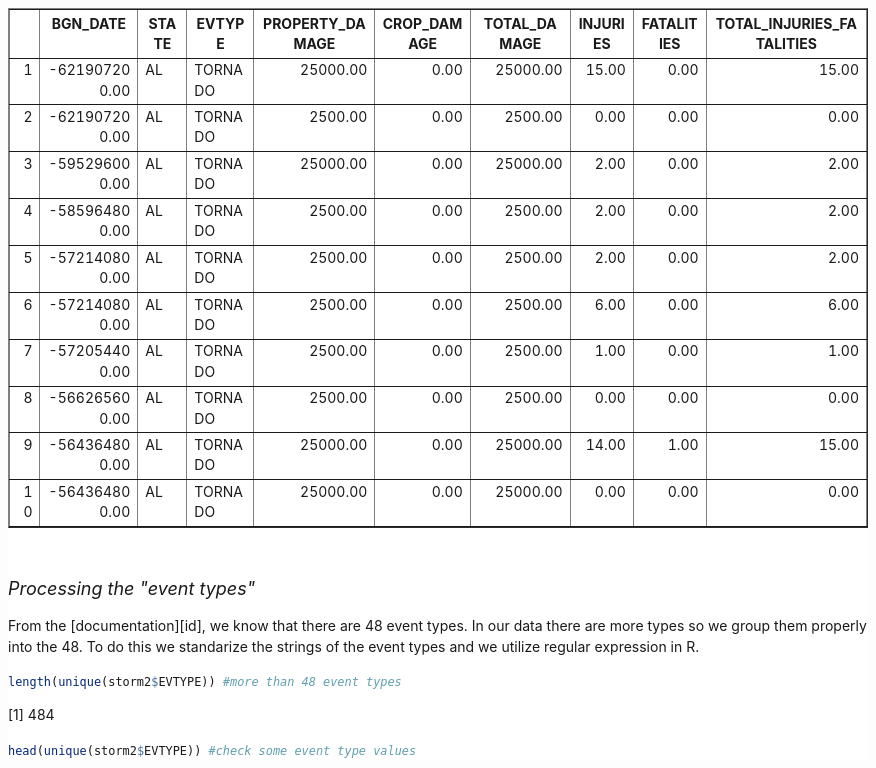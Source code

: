 

<table border=1>
<tr> <th>  </th> <th> BGN_DATE </th> <th> STATE </th> <th> EVTYPE </th> <th> PROPERTY_DAMAGE </th> <th> CROP_DAMAGE </th> <th> TOTAL_DAMAGE </th> <th> INJURIES </th> <th> FATALITIES </th> <th> TOTAL_INJURIES_FATALITIES </th>  </tr>
  <tr> <td align="right"> 1 </td> <td align="right"> -621907200.00 </td> <td> AL </td> <td> TORNADO </td> <td align="right"> 25000.00 </td> <td align="right"> 0.00 </td> <td align="right"> 25000.00 </td> <td align="right"> 15.00 </td> <td align="right"> 0.00 </td> <td align="right"> 15.00 </td> </tr>
  <tr> <td align="right"> 2 </td> <td align="right"> -621907200.00 </td> <td> AL </td> <td> TORNADO </td> <td align="right"> 2500.00 </td> <td align="right"> 0.00 </td> <td align="right"> 2500.00 </td> <td align="right"> 0.00 </td> <td align="right"> 0.00 </td> <td align="right"> 0.00 </td> </tr>
  <tr> <td align="right"> 3 </td> <td align="right"> -595296000.00 </td> <td> AL </td> <td> TORNADO </td> <td align="right"> 25000.00 </td> <td align="right"> 0.00 </td> <td align="right"> 25000.00 </td> <td align="right"> 2.00 </td> <td align="right"> 0.00 </td> <td align="right"> 2.00 </td> </tr>
  <tr> <td align="right"> 4 </td> <td align="right"> -585964800.00 </td> <td> AL </td> <td> TORNADO </td> <td align="right"> 2500.00 </td> <td align="right"> 0.00 </td> <td align="right"> 2500.00 </td> <td align="right"> 2.00 </td> <td align="right"> 0.00 </td> <td align="right"> 2.00 </td> </tr>
  <tr> <td align="right"> 5 </td> <td align="right"> -572140800.00 </td> <td> AL </td> <td> TORNADO </td> <td align="right"> 2500.00 </td> <td align="right"> 0.00 </td> <td align="right"> 2500.00 </td> <td align="right"> 2.00 </td> <td align="right"> 0.00 </td> <td align="right"> 2.00 </td> </tr>
  <tr> <td align="right"> 6 </td> <td align="right"> -572140800.00 </td> <td> AL </td> <td> TORNADO </td> <td align="right"> 2500.00 </td> <td align="right"> 0.00 </td> <td align="right"> 2500.00 </td> <td align="right"> 6.00 </td> <td align="right"> 0.00 </td> <td align="right"> 6.00 </td> </tr>
  <tr> <td align="right"> 7 </td> <td align="right"> -572054400.00 </td> <td> AL </td> <td> TORNADO </td> <td align="right"> 2500.00 </td> <td align="right"> 0.00 </td> <td align="right"> 2500.00 </td> <td align="right"> 1.00 </td> <td align="right"> 0.00 </td> <td align="right"> 1.00 </td> </tr>
  <tr> <td align="right"> 8 </td> <td align="right"> -566265600.00 </td> <td> AL </td> <td> TORNADO </td> <td align="right"> 2500.00 </td> <td align="right"> 0.00 </td> <td align="right"> 2500.00 </td> <td align="right"> 0.00 </td> <td align="right"> 0.00 </td> <td align="right"> 0.00 </td> </tr>
  <tr> <td align="right"> 9 </td> <td align="right"> -564364800.00 </td> <td> AL </td> <td> TORNADO </td> <td align="right"> 25000.00 </td> <td align="right"> 0.00 </td> <td align="right"> 25000.00 </td> <td align="right"> 14.00 </td> <td align="right"> 1.00 </td> <td align="right"> 15.00 </td> </tr>
  <tr> <td align="right"> 10 </td> <td align="right"> -564364800.00 </td> <td> AL </td> <td> TORNADO </td> <td align="right"> 25000.00 </td> <td align="right"> 0.00 </td> <td align="right"> 25000.00 </td> <td align="right"> 0.00 </td> <td align="right"> 0.00 </td> <td align="right"> 0.00 </td> </tr>
   </table>
&nbsp;  


<font size="4.5"> _Processing the "event types"_</font>   
   
From the [documentation][id], we know that there are 48 event types. In our data there are more types so we group them properly into the 48. To do this we standarize the strings of the event types and we utilize regular expression in R.   

```r
length(unique(storm2$EVTYPE)) #more than 48 event types
```

[1] 484

```r
head(unique(storm2$EVTYPE)) #check some event type values
```
